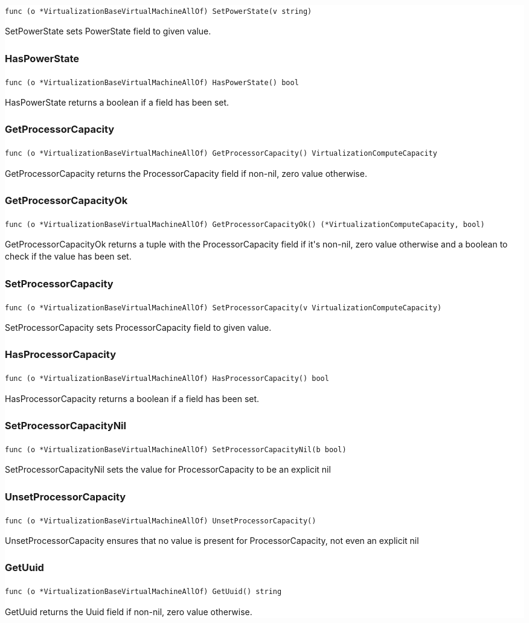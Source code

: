 `func (o *VirtualizationBaseVirtualMachineAllOf) SetPowerState(v string)`

SetPowerState sets PowerState field to given value.

### HasPowerState

`func (o *VirtualizationBaseVirtualMachineAllOf) HasPowerState() bool`

HasPowerState returns a boolean if a field has been set.

### GetProcessorCapacity

`func (o *VirtualizationBaseVirtualMachineAllOf) GetProcessorCapacity() VirtualizationComputeCapacity`

GetProcessorCapacity returns the ProcessorCapacity field if non-nil, zero value otherwise.

### GetProcessorCapacityOk

`func (o *VirtualizationBaseVirtualMachineAllOf) GetProcessorCapacityOk() (*VirtualizationComputeCapacity, bool)`

GetProcessorCapacityOk returns a tuple with the ProcessorCapacity field if it's non-nil, zero value otherwise
and a boolean to check if the value has been set.

### SetProcessorCapacity

`func (o *VirtualizationBaseVirtualMachineAllOf) SetProcessorCapacity(v VirtualizationComputeCapacity)`

SetProcessorCapacity sets ProcessorCapacity field to given value.

### HasProcessorCapacity

`func (o *VirtualizationBaseVirtualMachineAllOf) HasProcessorCapacity() bool`

HasProcessorCapacity returns a boolean if a field has been set.

### SetProcessorCapacityNil

`func (o *VirtualizationBaseVirtualMachineAllOf) SetProcessorCapacityNil(b bool)`

 SetProcessorCapacityNil sets the value for ProcessorCapacity to be an explicit nil

### UnsetProcessorCapacity
`func (o *VirtualizationBaseVirtualMachineAllOf) UnsetProcessorCapacity()`

UnsetProcessorCapacity ensures that no value is present for ProcessorCapacity, not even an explicit nil
### GetUuid

`func (o *VirtualizationBaseVirtualMachineAllOf) GetUuid() string`

GetUuid returns the Uuid field if non-nil, zero value otherwise.
